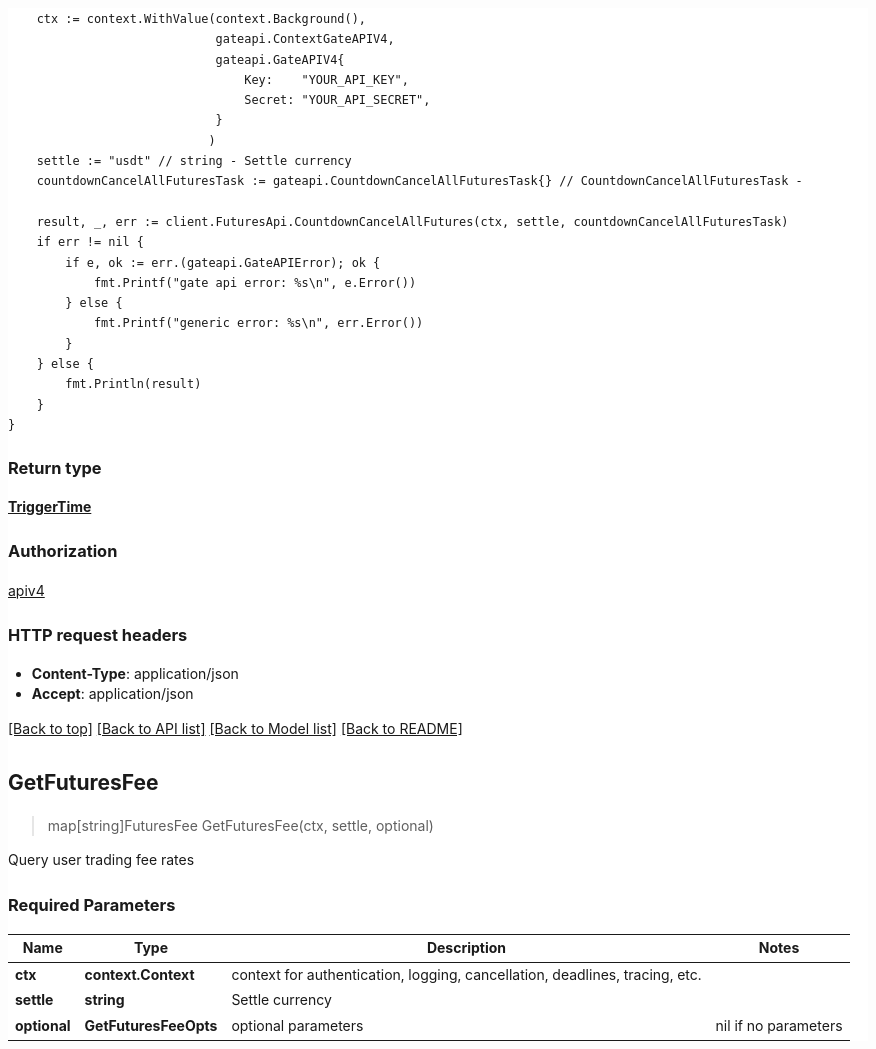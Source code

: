 ```golang
    ctx := context.WithValue(context.Background(),
                             gateapi.ContextGateAPIV4,
                             gateapi.GateAPIV4{
                                 Key:    "YOUR_API_KEY",
                                 Secret: "YOUR_API_SECRET",
                             }
                            )
    settle := "usdt" // string - Settle currency
    countdownCancelAllFuturesTask := gateapi.CountdownCancelAllFuturesTask{} // CountdownCancelAllFuturesTask - 
    
    result, _, err := client.FuturesApi.CountdownCancelAllFutures(ctx, settle, countdownCancelAllFuturesTask)
    if err != nil {
        if e, ok := err.(gateapi.GateAPIError); ok {
            fmt.Printf("gate api error: %s\n", e.Error())
        } else {
            fmt.Printf("generic error: %s\n", err.Error())
        }
    } else {
        fmt.Println(result)
    }
}
```


### Return type

[**TriggerTime**](triggerTime.md)

### Authorization

[apiv4](../README.md#apiv4)

### HTTP request headers

- **Content-Type**: application/json
- **Accept**: application/json

[[Back to top]](#) [[Back to API list]](../README.md#documentation-for-api-endpoints)
[[Back to Model list]](../README.md#documentation-for-models)
[[Back to README]](../README.md)

## GetFuturesFee

> map[string]FuturesFee GetFuturesFee(ctx, settle, optional)

Query user trading fee rates

### Required Parameters

Name | Type | Description  | Notes
------------- | ------------- | ------------- | -------------
**ctx** | **context.Context** | context for authentication, logging, cancellation, deadlines, tracing, etc.
**settle** | **string**| Settle currency | 
**optional** | **GetFuturesFeeOpts** | optional parameters | nil if no parameters
